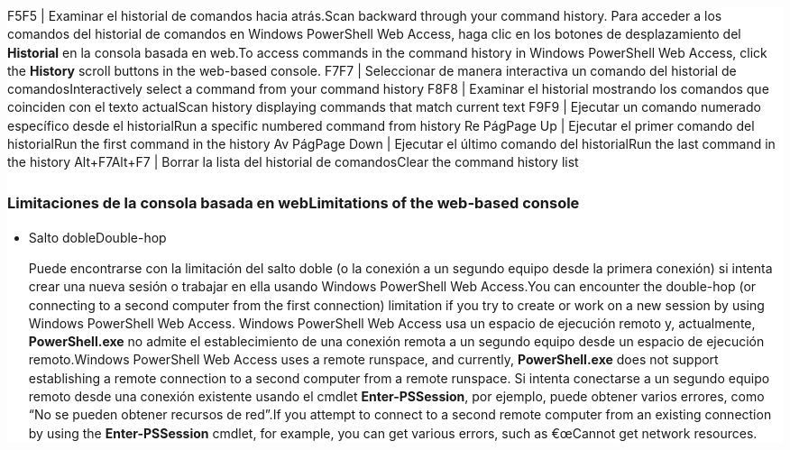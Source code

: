 <span data-ttu-id="064da-225">F5</span><span class="sxs-lookup"><span data-stu-id="064da-225">F5</span></span> | <span data-ttu-id="064da-226">Examinar el historial de comandos hacia atrás.</span><span class="sxs-lookup"><span data-stu-id="064da-226">Scan backward through your command history.</span></span> <span data-ttu-id="064da-227">Para acceder a los comandos del historial de comandos en Windows PowerShell Web Access, haga clic en los botones de desplazamiento del **Historial** en la consola basada en web.</span><span class="sxs-lookup"><span data-stu-id="064da-227">To access commands in the command history in Windows PowerShell Web Access, click the **History** scroll buttons in the web-based console.</span></span>
<span data-ttu-id="064da-228">F7</span><span class="sxs-lookup"><span data-stu-id="064da-228">F7</span></span> | <span data-ttu-id="064da-229">Seleccionar de manera interactiva un comando del historial de comandos</span><span class="sxs-lookup"><span data-stu-id="064da-229">Interactively select a command from your command history</span></span>
<span data-ttu-id="064da-230">F8</span><span class="sxs-lookup"><span data-stu-id="064da-230">F8</span></span> | <span data-ttu-id="064da-231">Examinar el historial mostrando los comandos que coinciden con el texto actual</span><span class="sxs-lookup"><span data-stu-id="064da-231">Scan history displaying commands that match current text</span></span>
<span data-ttu-id="064da-232">F9</span><span class="sxs-lookup"><span data-stu-id="064da-232">F9</span></span> | <span data-ttu-id="064da-233">Ejecutar un comando numerado específico desde el historial</span><span class="sxs-lookup"><span data-stu-id="064da-233">Run a specific numbered command from history</span></span>
<span data-ttu-id="064da-234">Re Pág</span><span class="sxs-lookup"><span data-stu-id="064da-234">Page Up</span></span> | <span data-ttu-id="064da-235">Ejecutar el primer comando del historial</span><span class="sxs-lookup"><span data-stu-id="064da-235">Run the first command in the history</span></span>
<span data-ttu-id="064da-236">Av Pág</span><span class="sxs-lookup"><span data-stu-id="064da-236">Page Down</span></span> | <span data-ttu-id="064da-237">Ejecutar el último comando del historial</span><span class="sxs-lookup"><span data-stu-id="064da-237">Run the last command in the history</span></span>
<span data-ttu-id="064da-238">Alt+F7</span><span class="sxs-lookup"><span data-stu-id="064da-238">Alt+F7</span></span> | <span data-ttu-id="064da-239">Borrar la lista del historial de comandos</span><span class="sxs-lookup"><span data-stu-id="064da-239">Clear the command history list</span></span>

### <a name="limitations-of-the-web-based-console"></a><span data-ttu-id="064da-240">Limitaciones de la consola basada en web</span><span class="sxs-lookup"><span data-stu-id="064da-240">Limitations of the web-based console</span></span>

- <span data-ttu-id="064da-241">Salto doble</span><span class="sxs-lookup"><span data-stu-id="064da-241">Double-hop</span></span>

    <span data-ttu-id="064da-242">Puede encontrarse con la limitación del salto doble (o la conexión a un segundo equipo desde la primera conexión) si intenta crear una nueva sesión o trabajar en ella usando Windows PowerShell Web Access.</span><span class="sxs-lookup"><span data-stu-id="064da-242">You can encounter the double-hop (or connecting to a second computer from the first connection) limitation if you try to create or work on a new session by using Windows PowerShell Web Access.</span></span> <span data-ttu-id="064da-243">Windows PowerShell Web Access usa un espacio de ejecución remoto y, actualmente, **PowerShell.exe** no admite el establecimiento de una conexión remota a un segundo equipo desde un espacio de ejecución remoto.</span><span class="sxs-lookup"><span data-stu-id="064da-243">Windows PowerShell Web Access uses a remote runspace, and currently, **PowerShell.exe** does not support establishing a remote connection to a second computer from a remote runspace.</span></span> <span data-ttu-id="064da-244">Si intenta conectarse a un segundo equipo remoto desde una conexión existente usando el cmdlet **Enter-PSSession**, por ejemplo, puede obtener varios errores, como “No se pueden obtener recursos de red”.</span><span class="sxs-lookup"><span data-stu-id="064da-244">If you attempt to connect to a second remote computer from an existing connection by using the **Enter-PSSession** cmdlet, for example, you can get various errors, such as €œCannot get network resources.</span></span>
